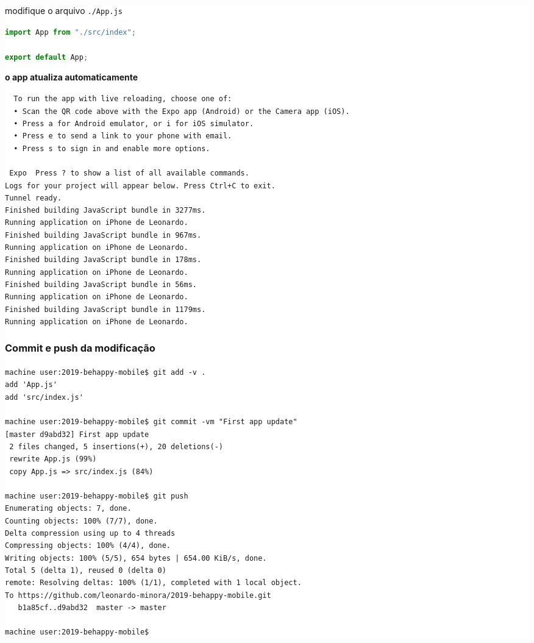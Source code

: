 modifique o arquivo `./App.js`

```js
import App from "./src/index";

export default App;
```

**o app atualiza automaticamente**

```console
  To run the app with live reloading, choose one of:
  • Scan the QR code above with the Expo app (Android) or the Camera app (iOS).
  • Press a for Android emulator, or i for iOS simulator.
  • Press e to send a link to your phone with email.
  • Press s to sign in and enable more options.

 Expo  Press ? to show a list of all available commands.
Logs for your project will appear below. Press Ctrl+C to exit.
Tunnel ready.
Finished building JavaScript bundle in 3277ms.
Running application on iPhone de Leonardo.
Finished building JavaScript bundle in 967ms.
Running application on iPhone de Leonardo.
Finished building JavaScript bundle in 178ms.
Running application on iPhone de Leonardo.
Finished building JavaScript bundle in 56ms.
Running application on iPhone de Leonardo.
Finished building JavaScript bundle in 1179ms.
Running application on iPhone de Leonardo.

```

### Commit e push da modificação

```console
machine user:2019-behappy-mobile$ git add -v .
add 'App.js'
add 'src/index.js'

machine user:2019-behappy-mobile$ git commit -vm "First app update"
[master d9abd32] First app update
 2 files changed, 5 insertions(+), 20 deletions(-)
 rewrite App.js (99%)
 copy App.js => src/index.js (84%)

machine user:2019-behappy-mobile$ git push
Enumerating objects: 7, done.
Counting objects: 100% (7/7), done.
Delta compression using up to 4 threads
Compressing objects: 100% (4/4), done.
Writing objects: 100% (5/5), 654 bytes | 654.00 KiB/s, done.
Total 5 (delta 1), reused 0 (delta 0)
remote: Resolving deltas: 100% (1/1), completed with 1 local object.
To https://github.com/leonardo-minora/2019-behappy-mobile.git
   b1a85cf..d9abd32  master -> master

machine user:2019-behappy-mobile$
```
